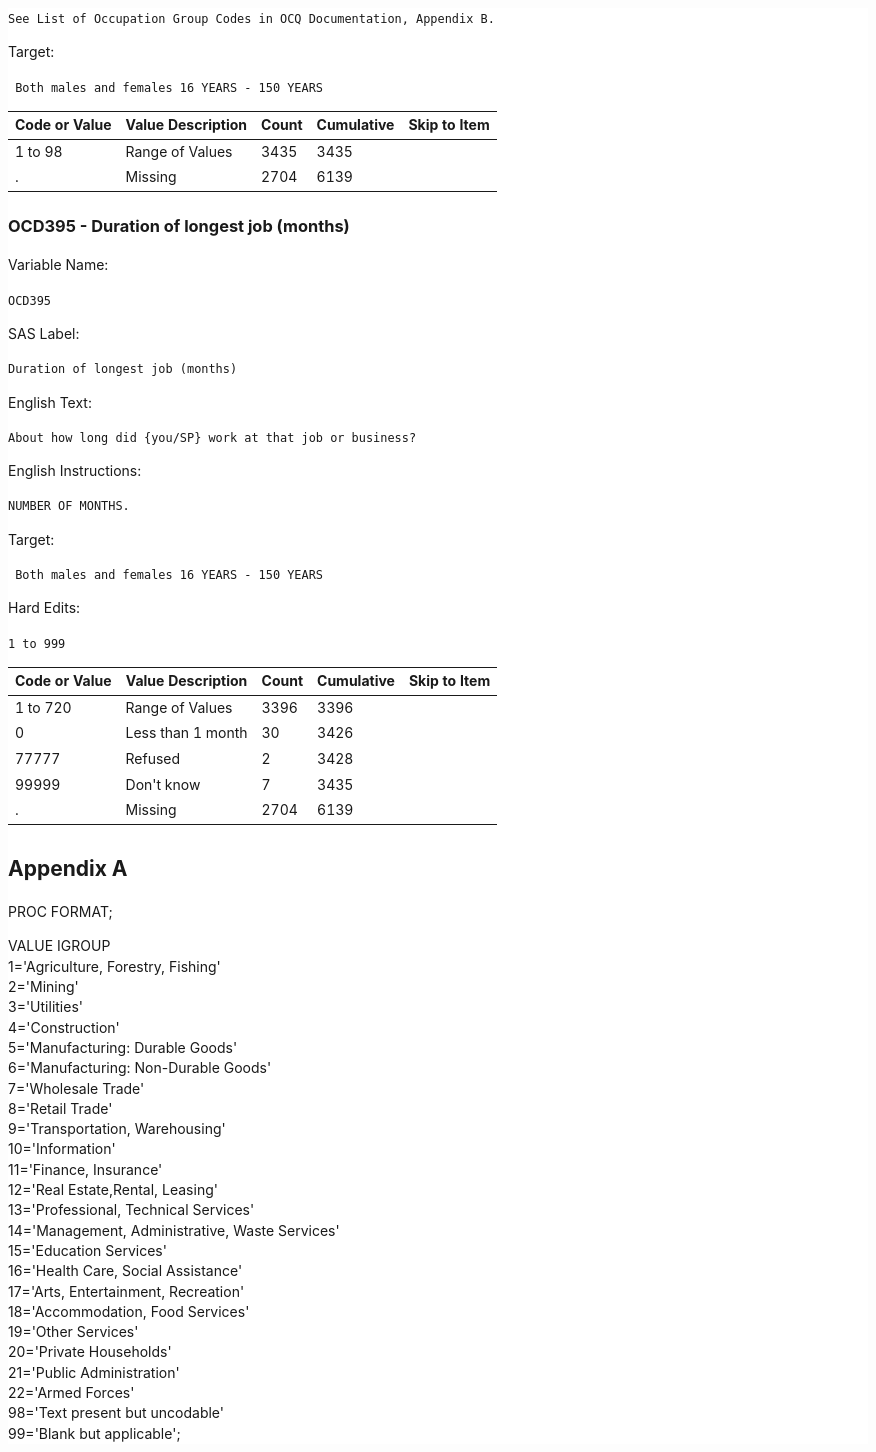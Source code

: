     See List of Occupation Group Codes in OCQ Documentation, Appendix B.
Target:

     Both males and females 16 YEARS - 150 YEARS
Code or Value | Value Description | Count | Cumulative | Skip to Item  
---|---|---|---|---  
1 to 98 | Range of Values | 3435 | 3435 |   
. | Missing | 2704 | 6139 |   
  
### OCD395 - Duration of longest job (months)

Variable Name:

    OCD395
SAS Label:

    Duration of longest job (months)
English Text:

    About how long did {you/SP} work at that job or business?
English Instructions:

    NUMBER OF MONTHS.
Target:

     Both males and females 16 YEARS - 150 YEARS
Hard Edits:

    1 to 999
Code or Value | Value Description | Count | Cumulative | Skip to Item  
---|---|---|---|---  
1 to 720 | Range of Values | 3396 | 3396 |   
0 | Less than 1 month | 30 | 3426 |   
77777 | Refused | 2 | 3428 |   
99999 | Don't know | 7 | 3435 |   
. | Missing | 2704 | 6139 |   
  
## Appendix A

PROC FORMAT;  
  
VALUE IGROUP  
1='Agriculture, Forestry, Fishing'  
2='Mining'  
3='Utilities'  
4='Construction'  
5='Manufacturing: Durable Goods'  
6='Manufacturing: Non-Durable Goods'  
7='Wholesale Trade'  
8='Retail Trade'  
9='Transportation, Warehousing'  
10='Information'  
11='Finance, Insurance'  
12='Real Estate,Rental, Leasing'  
13='Professional, Technical Services'  
14='Management, Administrative, Waste Services'  
15='Education Services'  
16='Health Care, Social Assistance'  
17='Arts, Entertainment, Recreation'  
18='Accommodation, Food Services'  
19='Other Services'  
20='Private Households'  
21='Public Administration'  
22='Armed Forces'  
98='Text present but uncodable'  
99='Blank but applicable';  
  